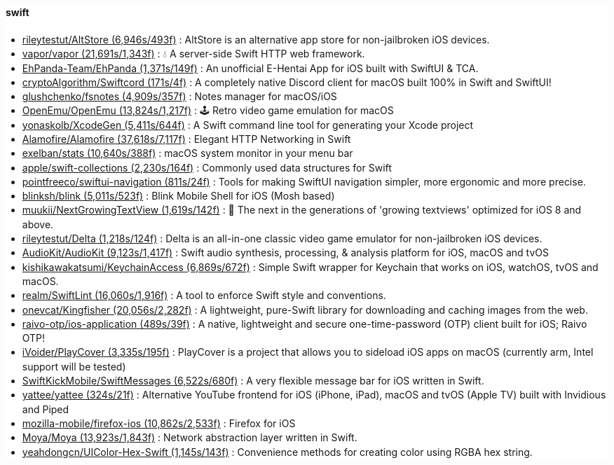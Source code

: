 #### swift
* [rileytestut/AltStore (6,946s/493f)](https://github.com/rileytestut/AltStore) : AltStore is an alternative app store for non-jailbroken iOS devices.
* [vapor/vapor (21,691s/1,343f)](https://github.com/vapor/vapor) : 💧 A server-side Swift HTTP web framework.
* [EhPanda-Team/EhPanda (1,371s/149f)](https://github.com/EhPanda-Team/EhPanda) : An unofficial E-Hentai App for iOS built with SwiftUI & TCA.
* [cryptoAlgorithm/Swiftcord (171s/4f)](https://github.com/cryptoAlgorithm/Swiftcord) : A completely native Discord client for macOS built 100% in Swift and SwiftUI!
* [glushchenko/fsnotes (4,909s/357f)](https://github.com/glushchenko/fsnotes) : Notes manager for macOS/iOS
* [OpenEmu/OpenEmu (13,824s/1,217f)](https://github.com/OpenEmu/OpenEmu) : 🕹 Retro video game emulation for macOS
* [yonaskolb/XcodeGen (5,411s/644f)](https://github.com/yonaskolb/XcodeGen) : A Swift command line tool for generating your Xcode project
* [Alamofire/Alamofire (37,618s/7,117f)](https://github.com/Alamofire/Alamofire) : Elegant HTTP Networking in Swift
* [exelban/stats (10,640s/388f)](https://github.com/exelban/stats) : macOS system monitor in your menu bar
* [apple/swift-collections (2,230s/164f)](https://github.com/apple/swift-collections) : Commonly used data structures for Swift
* [pointfreeco/swiftui-navigation (811s/24f)](https://github.com/pointfreeco/swiftui-navigation) : Tools for making SwiftUI navigation simpler, more ergonomic and more precise.
* [blinksh/blink (5,011s/523f)](https://github.com/blinksh/blink) : Blink Mobile Shell for iOS (Mosh based)
* [muukii/NextGrowingTextView (1,619s/142f)](https://github.com/muukii/NextGrowingTextView) : 📝 The next in the generations of 'growing textviews' optimized for iOS 8 and above.
* [rileytestut/Delta (1,218s/124f)](https://github.com/rileytestut/Delta) : Delta is an all-in-one classic video game emulator for non-jailbroken iOS devices.
* [AudioKit/AudioKit (9,123s/1,417f)](https://github.com/AudioKit/AudioKit) : Swift audio synthesis, processing, & analysis platform for iOS, macOS and tvOS
* [kishikawakatsumi/KeychainAccess (6,869s/672f)](https://github.com/kishikawakatsumi/KeychainAccess) : Simple Swift wrapper for Keychain that works on iOS, watchOS, tvOS and macOS.
* [realm/SwiftLint (16,060s/1,916f)](https://github.com/realm/SwiftLint) : A tool to enforce Swift style and conventions.
* [onevcat/Kingfisher (20,056s/2,282f)](https://github.com/onevcat/Kingfisher) : A lightweight, pure-Swift library for downloading and caching images from the web.
* [raivo-otp/ios-application (489s/39f)](https://github.com/raivo-otp/ios-application) : A native, lightweight and secure one-time-password (OTP) client built for iOS; Raivo OTP!
* [iVoider/PlayCover (3,335s/195f)](https://github.com/iVoider/PlayCover) : PlayCover is a project that allows you to sideload iOS apps on macOS (currently arm, Intel support will be tested)
* [SwiftKickMobile/SwiftMessages (6,522s/680f)](https://github.com/SwiftKickMobile/SwiftMessages) : A very flexible message bar for iOS written in Swift.
* [yattee/yattee (324s/21f)](https://github.com/yattee/yattee) : Alternative YouTube frontend for iOS (iPhone, iPad), macOS and tvOS (Apple TV) built with Invidious and Piped
* [mozilla-mobile/firefox-ios (10,862s/2,533f)](https://github.com/mozilla-mobile/firefox-ios) : Firefox for iOS
* [Moya/Moya (13,923s/1,843f)](https://github.com/Moya/Moya) : Network abstraction layer written in Swift.
* [yeahdongcn/UIColor-Hex-Swift (1,145s/143f)](https://github.com/yeahdongcn/UIColor-Hex-Swift) : Convenience methods for creating color using RGBA hex string.
